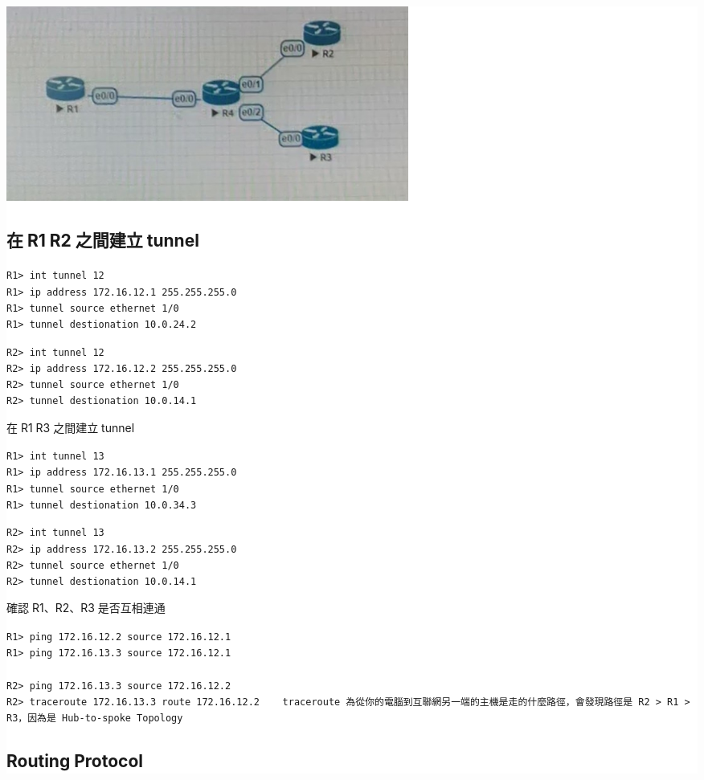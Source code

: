 <img src="images/35.jpg" width="500px">

## 在 R1 R2 之間建立 tunnel
```
R1> int tunnel 12
R1> ip address 172.16.12.1 255.255.255.0
R1> tunnel source ethernet 1/0
R1> tunnel destionation 10.0.24.2
```
```
R2> int tunnel 12
R2> ip address 172.16.12.2 255.255.255.0
R2> tunnel source ethernet 1/0
R2> tunnel destionation 10.0.14.1
```

在 R1 R3 之間建立 tunnel
```
R1> int tunnel 13
R1> ip address 172.16.13.1 255.255.255.0
R1> tunnel source ethernet 1/0
R1> tunnel destionation 10.0.34.3
```
```
R2> int tunnel 13
R2> ip address 172.16.13.2 255.255.255.0
R2> tunnel source ethernet 1/0
R2> tunnel destionation 10.0.14.1
```
確認 R1、R2、R3 是否互相連通
```
R1> ping 172.16.12.2 source 172.16.12.1
R1> ping 172.16.13.3 source 172.16.12.1

R2> ping 172.16.13.3 source 172.16.12.2
R2> traceroute 172.16.13.3 route 172.16.12.2    traceroute 為從你的電腦到互聯網另一端的主機是走的什麼路徑，會發現路徑是 R2 > R1 > R3，因為是 Hub-to-spoke Topology
```
## Routing Protocol
